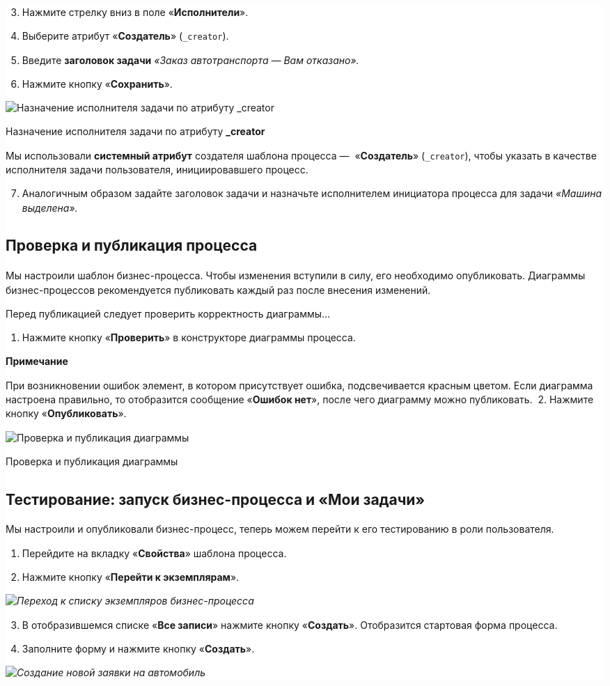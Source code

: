  3.  Нажмите стрелку вниз в поле «**Исполнители**».

 4.  Выберите атрибут «**Создатель**» (`_creator`).

5. Введите **заголовок задачи** *«Заказ автотранспорта — Вам отказано».*

6.  Нажмите кнопку «**Сохранить**».

![Назначение исполнителя задачи по атрибуту _creator ](https://kb.comindware.ru/assets/img_6243086d0f8e3.png)

Назначение исполнителя задачи по атрибуту **\_creator**

Мы использовали **системный атрибут** создателя шаблона процесса —  «**Создатель**» (`_creator`), чтобы указать в качестве исполнителя задачи пользователя, инициировавшего процесс.

7.  Аналогичным образом задайте заголовок задачи и назначьте исполнителем инициатора процесса для задачи *«Машина выделена».*

## **Проверка и публикация процесса**

Мы настроили шаблон бизнес-процесса. Чтобы изменения вступили в силу, его необходимо опубликовать. Диаграммы бизнес-процессов рекомендуется публиковать каждый раз после внесения изменений.

Перед публикацией следует проверить корректность диаграммы…

1.  Нажмите кнопку «**Проверить**» в конструкторе диаграммы процесса.

**Примечание**



При возникновении ошибок элемент, в котором присутствует ошибка, подсвечивается красным цветом. Если диаграмма настроена правильно, то отобразится сообщение «**Ошибок нет**», после чего диаграмму можно публиковать. 
 2.  Нажмите кнопку «**Опубликовать**».

![Проверка и публикация диаграммы ](https://kb.comindware.ru/assets/img_6474bda89ce1d.png)

Проверка и публикация диаграммы

## Тестирование: запуск бизнес-процесса и «Мои задачи»

Мы настроили и опубликовали бизнес-процесс, теперь можем перейти к его тестированию в роли пользователя.

 1.  Перейдите на вкладку «**Свойства**» шаблона процесса.

 2.  Нажмите кнопку «**Перейти к экземплярам**».

_![Переход к списку экземпляров бизнес-процесса](https://kb.comindware.ru/assets/img_62430417c72be.png)_

 3.  В отобразившемся списке «**Все записи**» нажмите кнопку «**Создать**». Отобразится стартовая форма процесса.

 4.  Заполните форму и нажмите кнопку «**Создать**».

_![Создание новой заявки на автомобиль](https://kb.comindware.ru/assets/img_6243047d6c516.png)_
